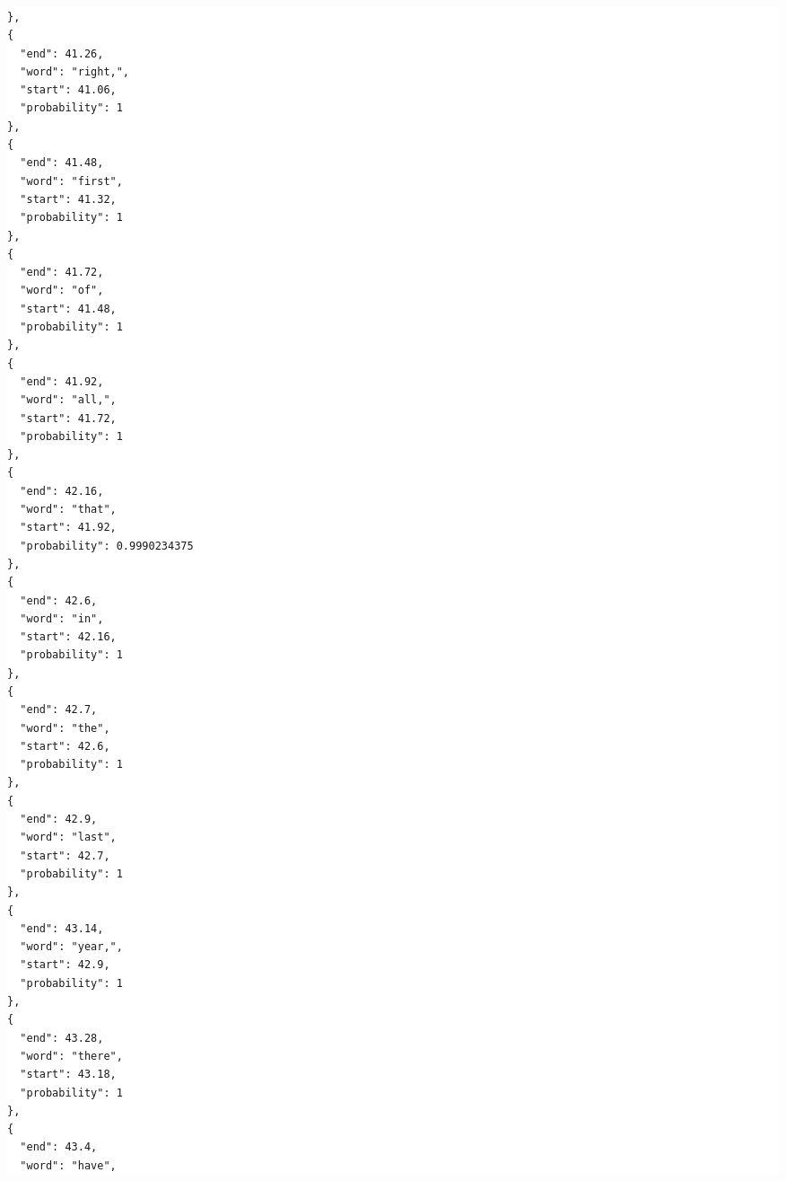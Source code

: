     },
    {
      "end": 41.26,
      "word": "right,",
      "start": 41.06,
      "probability": 1
    },
    {
      "end": 41.48,
      "word": "first",
      "start": 41.32,
      "probability": 1
    },
    {
      "end": 41.72,
      "word": "of",
      "start": 41.48,
      "probability": 1
    },
    {
      "end": 41.92,
      "word": "all,",
      "start": 41.72,
      "probability": 1
    },
    {
      "end": 42.16,
      "word": "that",
      "start": 41.92,
      "probability": 0.9990234375
    },
    {
      "end": 42.6,
      "word": "in",
      "start": 42.16,
      "probability": 1
    },
    {
      "end": 42.7,
      "word": "the",
      "start": 42.6,
      "probability": 1
    },
    {
      "end": 42.9,
      "word": "last",
      "start": 42.7,
      "probability": 1
    },
    {
      "end": 43.14,
      "word": "year,",
      "start": 42.9,
      "probability": 1
    },
    {
      "end": 43.28,
      "word": "there",
      "start": 43.18,
      "probability": 1
    },
    {
      "end": 43.4,
      "word": "have",